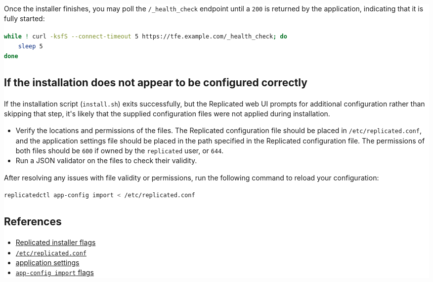 Once the installer finishes, you may poll the `/_health_check` endpoint until a `200` is returned by the application, indicating that it is fully started:

```bash
while ! curl -ksfS --connect-timeout 5 https://tfe.example.com/_health_check; do
    sleep 5
done
```

## If the installation does not appear to be configured correctly

If the installation script (`install.sh`) exits successfully, but the Replicated web UI prompts for additional configuration rather than skipping that step, it's likely that the supplied configuration files were not applied during installation.

* Verify the locations and permissions of the files. The Replicated configuration file should be placed in `/etc/replicated.conf`, and the application settings file should be placed in the path specified in the Replicated configuration file. The permissions of both files should be `600` if owned by the `replicated` user, or `644`.
* Run a JSON validator on the files to check their validity.

After resolving any issues with file validity or permissions, run the following command to reload your configuration:

``` bash
replicatedctl app-config import < /etc/replicated.conf
```


## References

- [Replicated installer flags](https://help.replicated.com/docs/distributing-an-application/installing-via-script/#flags)
- [`/etc/replicated.conf`](https://help.replicated.com/docs/kb/developer-resources/automate-install/#configure-replicated-automatically)
- [application settings](https://help.replicated.com/docs/kb/developer-resources/automate-install/#configure-app-settings-automatically)
- [`app-config import` flags](https://help.replicated.com/api/replicatedctl/replicatedctl_app-config_import/)

